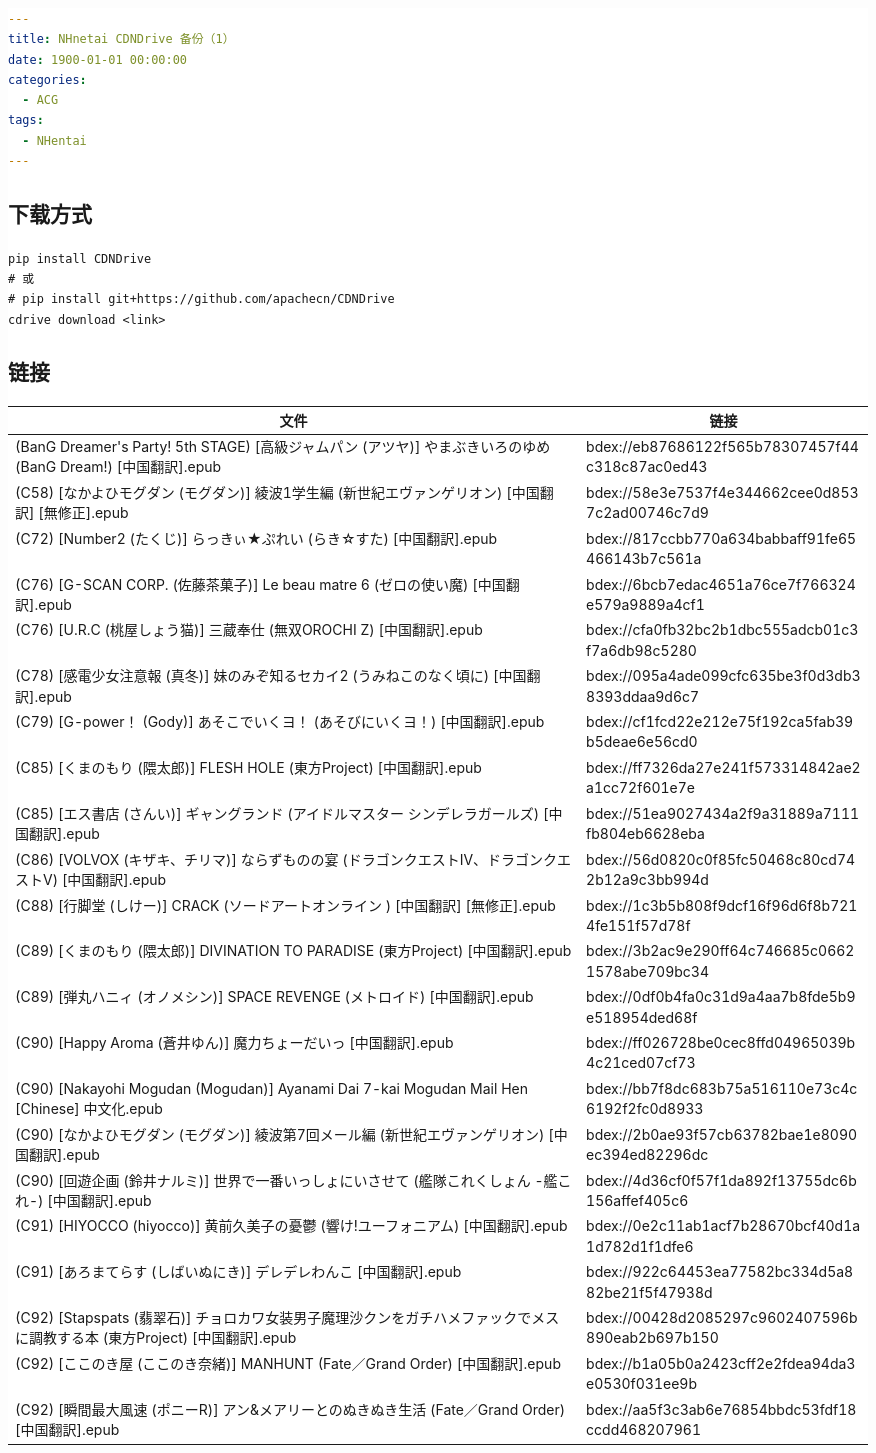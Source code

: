 ```yaml
---
title: NHnetai CDNDrive 备份（1）
date: 1900-01-01 00:00:00
categories:
  - ACG
tags:
  - NHentai
---
```


## 下载方式

```
pip install CDNDrive
# 或
# pip install git+https://github.com/apachecn/CDNDrive
cdrive download <link>
```

## 链接





| 文件 | 链接 |
| --- | --- |
| (BanG Dreamer's Party! 5th STAGE) [高級ジャムパン (アツヤ)] やまぶきいろのゆめ (BanG Dream!) [中国翻訳].epub | bdex://eb87686122f565b78307457f44c318c87ac0ed43 |
| (C58) [なかよひモグダン (モグダン)] 綾波1学生編 (新世紀エヴァンゲリオン) [中国翻訳] [無修正].epub | bdex://58e3e7537f4e344662cee0d8537c2ad00746c7d9 |
| (C72) [Number2 (たくじ)] らっきぃ★ぷれい (らき☆すた) [中国翻訳].epub | bdex://817ccbb770a634babbaff91fe65466143b7c561a |
| (C76) [G-SCAN CORP. (佐藤茶菓子)] Le beau matre 6 (ゼロの使い魔) [中国翻訳].epub | bdex://6bcb7edac4651a76ce7f766324e579a9889a4cf1 |
| (C76) [U.R.C (桃屋しょう猫)] 三蔵奉仕 (無双OROCHI Z) [中国翻訳].epub | bdex://cfa0fb32bc2b1dbc555adcb01c3f7a6db98c5280 |
| (C78) [感電少女注意報 (真冬)] 妹のみぞ知るセカイ2 (うみねこのなく頃に) [中国翻訳].epub | bdex://095a4ade099cfc635be3f0d3db38393ddaa9d6c7 |
| (C79) [G-power！ (Gody)] あそこでいくヨ！ (あそびにいくヨ！) [中国翻訳].epub | bdex://cf1fcd22e212e75f192ca5fab39b5deae6e56cd0 |
| (C85) [くまのもり (隈太郎)] FLESH HOLE (東方Project) [中国翻訳].epub | bdex://ff7326da27e241f573314842ae2a1cc72f601e7e |
| (C85) [エス書店 (さんい)] ギャングランド (アイドルマスター シンデレラガールズ) [中国翻訳].epub | bdex://51ea9027434a2f9a31889a7111fb804eb6628eba |
| (C86) [VOLVOX (キザキ、チリマ)] ならずものの宴 (ドラゴンクエストIV、ドラゴンクエストV) [中国翻訳].epub | bdex://56d0820c0f85fc50468c80cd742b12a9c3bb994d |
| (C88) [行脚堂 (しけー)] CRACK (ソードアートオンライン ) [中国翻訳] [無修正].epub | bdex://1c3b5b808f9dcf16f96d6f8b7214fe151f57d78f |
| (C89) [くまのもり (隈太郎)] DIVINATION TO PARADISE (東方Project) [中国翻訳].epub | bdex://3b2ac9e290ff64c746685c06621578abe709bc34 |
| (C89) [弾丸ハニィ (オノメシン)] SPACE REVENGE (メトロイド) [中国翻訳].epub | bdex://0df0b4fa0c31d9a4aa7b8fde5b9e518954ded68f |
| (C90) [Happy Aroma (蒼井ゆん)] 魔力ちょーだいっ [中国翻訳].epub | bdex://ff026728be0cec8ffd04965039b4c21ced07cf73 |
| (C90) [Nakayohi Mogudan (Mogudan)] Ayanami Dai 7-kai Mogudan Mail Hen [Chinese] 中文化.epub | bdex://bb7f8dc683b75a516110e73c4c6192f2fc0d8933 |
| (C90) [なかよひモグダン (モグダン)] 綾波第7回メール編 (新世紀エヴァンゲリオン) [中国翻訳].epub | bdex://2b0ae93f57cb63782bae1e8090ec394ed82296dc |
| (C90) [回遊企画 (鈴井ナルミ)] 世界で一番いっしょにいさせて (艦隊これくしょん -艦これ-) [中国翻訳].epub | bdex://4d36cf0f57f1da892f13755dc6b156affef405c6 |
| (C91) [HIYOCCO (hiyocco)] 黄前久美子の憂鬱 (響け!ユーフォニアム) [中国翻訳].epub | bdex://0e2c11ab1acf7b28670bcf40d1a1d782d1f1dfe6 |
| (C91) [あろまてらす (しばいぬにき)] デレデレわんこ [中国翻訳].epub | bdex://922c64453ea77582bc334d5a882be21f5f47938d |
| (C92) [Stapspats (翡翠石)] チョロカワ女装男子魔理沙クンをガチハメファックでメスに調教する本 (東方Project) [中国翻訳].epub | bdex://00428d2085297c9602407596b890eab2b697b150 |
| (C92) [ここのき屋 (ここのき奈緒)] MANHUNT (Fate／Grand Order) [中国翻訳].epub | bdex://b1a05b0a2423cff2e2fdea94da3e0530f031ee9b |
| (C92) [瞬間最大風速 (ポニーR)] アン&メアリーとのぬきぬき生活 (Fate／Grand Order) [中国翻訳].epub | bdex://aa5f3c3ab6e76854bbdc53fdf18ccdd468207961 |
